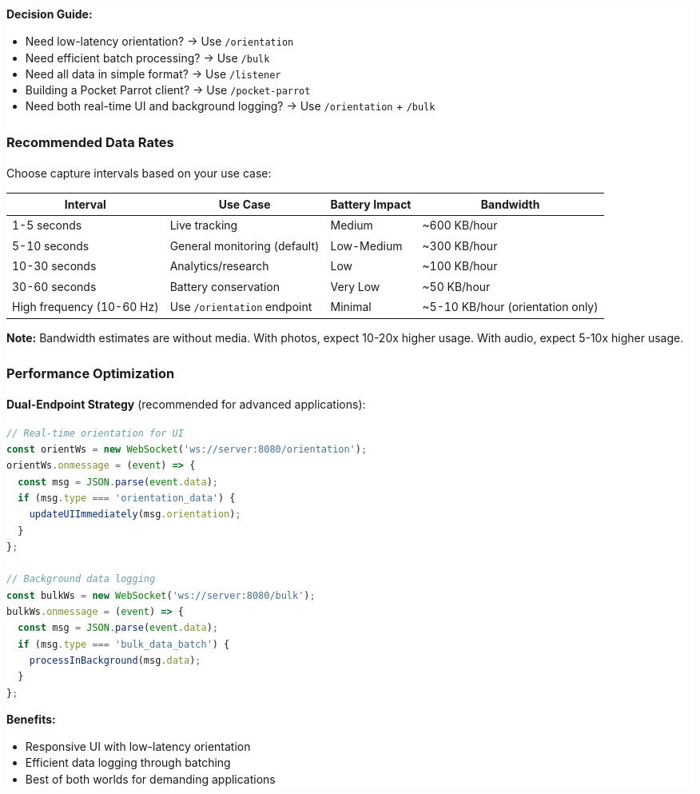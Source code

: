 **Decision Guide:**
- Need low-latency orientation? → Use `/orientation`
- Need efficient batch processing? → Use `/bulk`
- Need all data in simple format? → Use `/listener`
- Building a Pocket Parrot client? → Use `/pocket-parrot`
- Need both real-time UI and background logging? → Use `/orientation` + `/bulk`

### Recommended Data Rates

Choose capture intervals based on your use case:

| Interval | Use Case | Battery Impact | Bandwidth |
|----------|----------|----------------|-----------|
| 1-5 seconds | Live tracking | Medium | ~600 KB/hour |
| 5-10 seconds | General monitoring (default) | Low-Medium | ~300 KB/hour |
| 10-30 seconds | Analytics/research | Low | ~100 KB/hour |
| 30-60 seconds | Battery conservation | Very Low | ~50 KB/hour |
| High frequency (10-60 Hz) | Use `/orientation` endpoint | Minimal | ~5-10 KB/hour (orientation only) |

**Note:** Bandwidth estimates are without media. With photos, expect 10-20x higher usage. With audio, expect 5-10x higher usage.

### Performance Optimization

**Dual-Endpoint Strategy** (recommended for advanced applications):
```javascript
// Real-time orientation for UI
const orientWs = new WebSocket('ws://server:8080/orientation');
orientWs.onmessage = (event) => {
  const msg = JSON.parse(event.data);
  if (msg.type === 'orientation_data') {
    updateUIImmediately(msg.orientation);
  }
};

// Background data logging
const bulkWs = new WebSocket('ws://server:8080/bulk');
bulkWs.onmessage = (event) => {
  const msg = JSON.parse(event.data);
  if (msg.type === 'bulk_data_batch') {
    processInBackground(msg.data);
  }
};
```

**Benefits:**
- Responsive UI with low-latency orientation
- Efficient data logging through batching
- Best of both worlds for demanding applications
